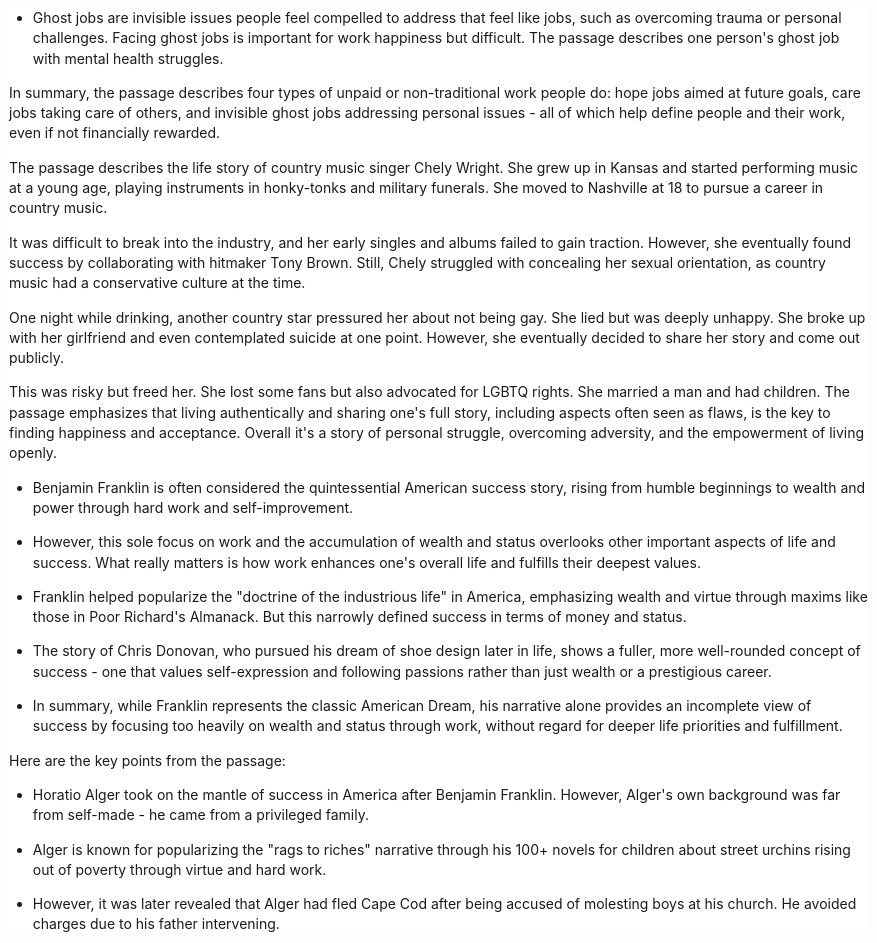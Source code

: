 - Ghost jobs are invisible issues people feel compelled to address that feel like jobs, such as overcoming trauma or personal challenges. Facing ghost jobs is important for work happiness but difficult. The passage describes one person's ghost job with mental health struggles.

In summary, the passage describes four types of unpaid or non-traditional work people do: hope jobs aimed at future goals, care jobs taking care of others, and invisible ghost jobs addressing personal issues - all of which help define people and their work, even if not financially rewarded.

 

The passage describes the life story of country music singer Chely Wright. She grew up in Kansas and started performing music at a young age, playing instruments in honky-tonks and military funerals. She moved to Nashville at 18 to pursue a career in country music. 

It was difficult to break into the industry, and her early singles and albums failed to gain traction. However, she eventually found success by collaborating with hitmaker Tony Brown. Still, Chely struggled with concealing her sexual orientation, as country music had a conservative culture at the time. 

One night while drinking, another country star pressured her about not being gay. She lied but was deeply unhappy. She broke up with her girlfriend and even contemplated suicide at one point. However, she eventually decided to share her story and come out publicly.

This was risky but freed her. She lost some fans but also advocated for LGBTQ rights. She married a man and had children. The passage emphasizes that living authentically and sharing one's full story, including aspects often seen as flaws, is the key to finding happiness and acceptance. Overall it's a story of personal struggle, overcoming adversity, and the empowerment of living openly.

 

- Benjamin Franklin is often considered the quintessential American success story, rising from humble beginnings to wealth and power through hard work and self-improvement. 

- However, this sole focus on work and the accumulation of wealth and status overlooks other important aspects of life and success. What really matters is how work enhances one's overall life and fulfills their deepest values. 

- Franklin helped popularize the "doctrine of the industrious life" in America, emphasizing wealth and virtue through maxims like those in Poor Richard's Almanack. But this narrowly defined success in terms of money and status. 

- The story of Chris Donovan, who pursued his dream of shoe design later in life, shows a fuller, more well-rounded concept of success - one that values self-expression and following passions rather than just wealth or a prestigious career. 

- In summary, while Franklin represents the classic American Dream, his narrative alone provides an incomplete view of success by focusing too heavily on wealth and status through work, without regard for deeper life priorities and fulfillment.

 Here are the key points from the passage:

- Horatio Alger took on the mantle of success in America after Benjamin Franklin. However, Alger's own background was far from self-made - he came from a privileged family.

- Alger is known for popularizing the "rags to riches" narrative through his 100+ novels for children about street urchins rising out of poverty through virtue and hard work. 

- However, it was later revealed that Alger had fled Cape Cod after being accused of molesting boys at his church. He avoided charges due to his father intervening. 
